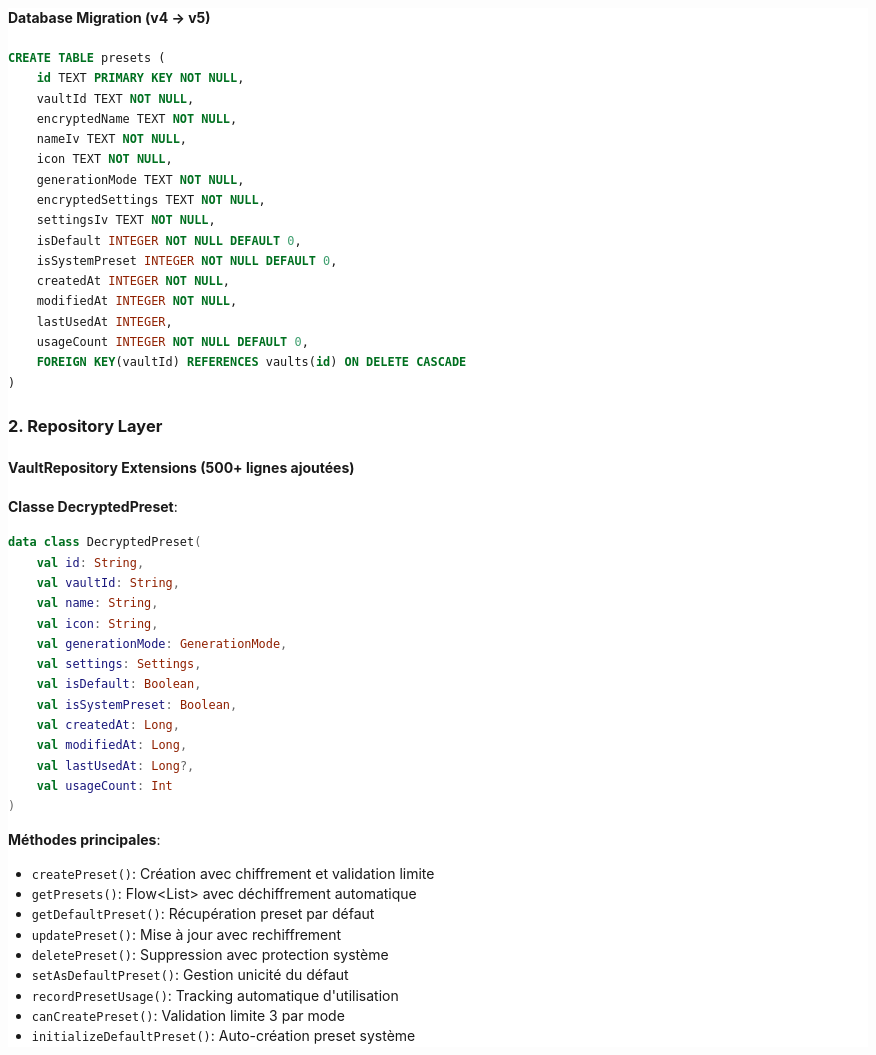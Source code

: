#### Database Migration (v4 → v5)

```sql
CREATE TABLE presets (
    id TEXT PRIMARY KEY NOT NULL,
    vaultId TEXT NOT NULL,
    encryptedName TEXT NOT NULL,
    nameIv TEXT NOT NULL,
    icon TEXT NOT NULL,
    generationMode TEXT NOT NULL,
    encryptedSettings TEXT NOT NULL,
    settingsIv TEXT NOT NULL,
    isDefault INTEGER NOT NULL DEFAULT 0,
    isSystemPreset INTEGER NOT NULL DEFAULT 0,
    createdAt INTEGER NOT NULL,
    modifiedAt INTEGER NOT NULL,
    lastUsedAt INTEGER,
    usageCount INTEGER NOT NULL DEFAULT 0,
    FOREIGN KEY(vaultId) REFERENCES vaults(id) ON DELETE CASCADE
)
```

### 2. Repository Layer

#### VaultRepository Extensions (500+ lignes ajoutées)

**Classe DecryptedPreset**:
```kotlin
data class DecryptedPreset(
    val id: String,
    val vaultId: String,
    val name: String,
    val icon: String,
    val generationMode: GenerationMode,
    val settings: Settings,
    val isDefault: Boolean,
    val isSystemPreset: Boolean,
    val createdAt: Long,
    val modifiedAt: Long,
    val lastUsedAt: Long?,
    val usageCount: Int
)
```

**Méthodes principales**:
- `createPreset()`: Création avec chiffrement et validation limite
- `getPresets()`: Flow<List<DecryptedPreset>> avec déchiffrement automatique
- `getDefaultPreset()`: Récupération preset par défaut
- `updatePreset()`: Mise à jour avec rechiffrement
- `deletePreset()`: Suppression avec protection système
- `setAsDefaultPreset()`: Gestion unicité du défaut
- `recordPresetUsage()`: Tracking automatique d'utilisation
- `canCreatePreset()`: Validation limite 3 par mode
- `initializeDefaultPreset()`: Auto-création preset système
